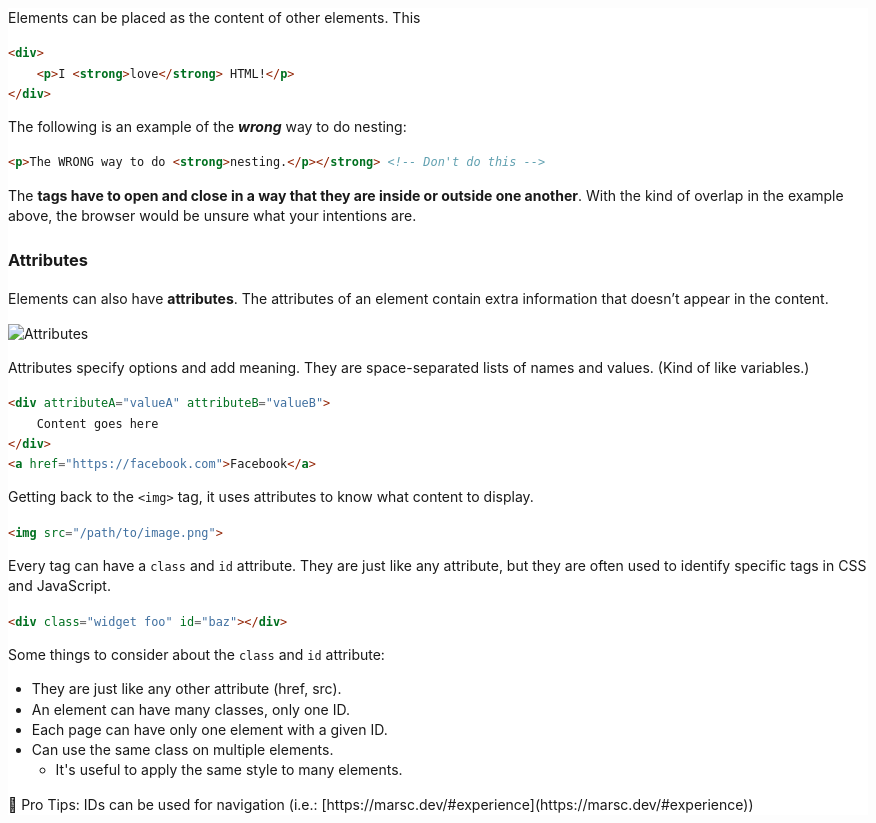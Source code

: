 Elements can be placed as the content of other elements. This 

```html
<div>
	<p>I <strong>love</strong> HTML!</p>
</div>
```

The following is an example of the ***wrong*** way to do nesting:

```html
<p>The WRONG way to do <strong>nesting.</p></strong> <!-- Don't do this -->
```

The **tags have to open and close in a way that they are inside or outside one another**. With the kind of overlap in the example above, the browser would be unsure what your intentions are.

### Attributes

Elements can also have **attributes**. The attributes of an element contain extra information that doesn’t appear in the content. 

![Attributes](https://images.unsplash.com/photo-1548546738-8509cb246ed3?ixlib=rb-1.2.1&ixid=MnwxMjA3fDB8MHxwaG90by1wYWdlfHx8fGVufDB8fHx8&auto=format&fit=crop&w=987&q=80)

Attributes specify options and add meaning. They are space-separated lists of names and values. (Kind of like variables.)

```html
<div attributeA="valueA" attributeB="valueB">
	Content goes here
</div>
<a href="https://facebook.com">Facebook</a>
```

Getting back to the `<img>` tag, it uses attributes to know what content to display. 

```html
<img src="/path/to/image.png">
```

Every tag can have a `class` and `id` attribute. They are just like any attribute, but they are often used to identify specific tags in CSS and JavaScript.

```html
<div class="widget foo" id="baz"></div>
```

Some things to consider about the `class` and `id` attribute: 

- They are just like any other attribute (href, src).
- An element can have many classes, only one ID.
- Each page can have only one element with a given ID.
- Can use the same class on multiple elements.
    - It's useful to apply the same style to many elements.

<aside>
🧠 Pro Tips: IDs can be used for navigation (i.e.: [https://marsc.dev/#experience](https://marsc.dev/#experience))
